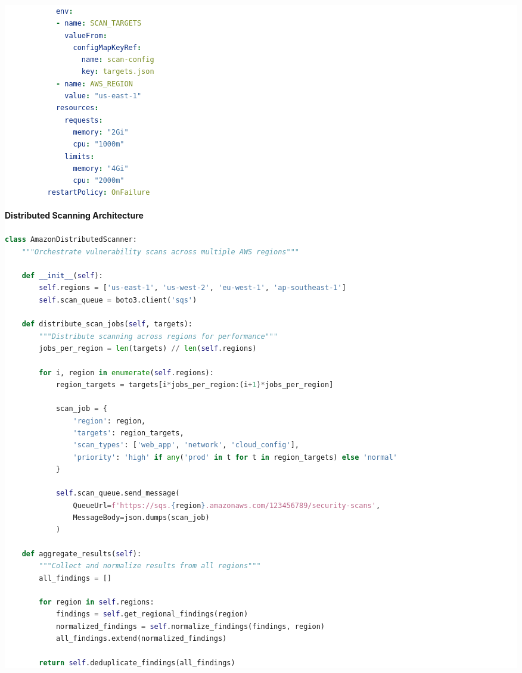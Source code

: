```yaml
            env:
            - name: SCAN_TARGETS
              valueFrom:
                configMapKeyRef:
                  name: scan-config
                  key: targets.json
            - name: AWS_REGION
              value: "us-east-1"
            resources:
              requests:
                memory: "2Gi"
                cpu: "1000m"
              limits:
                memory: "4Gi" 
                cpu: "2000m"
          restartPolicy: OnFailure
```

#### Distributed Scanning Architecture
```python
class AmazonDistributedScanner:
    """Orchestrate vulnerability scans across multiple AWS regions"""
    
    def __init__(self):
        self.regions = ['us-east-1', 'us-west-2', 'eu-west-1', 'ap-southeast-1']
        self.scan_queue = boto3.client('sqs')
        
    def distribute_scan_jobs(self, targets):
        """Distribute scanning across regions for performance"""
        jobs_per_region = len(targets) // len(self.regions)
        
        for i, region in enumerate(self.regions):
            region_targets = targets[i*jobs_per_region:(i+1)*jobs_per_region]
            
            scan_job = {
                'region': region,
                'targets': region_targets,
                'scan_types': ['web_app', 'network', 'cloud_config'],
                'priority': 'high' if any('prod' in t for t in region_targets) else 'normal'
            }
            
            self.scan_queue.send_message(
                QueueUrl=f'https://sqs.{region}.amazonaws.com/123456789/security-scans',
                MessageBody=json.dumps(scan_job)
            )
    
    def aggregate_results(self):
        """Collect and normalize results from all regions"""
        all_findings = []
        
        for region in self.regions:
            findings = self.get_regional_findings(region)
            normalized_findings = self.normalize_findings(findings, region)
            all_findings.extend(normalized_findings)
        
        return self.deduplicate_findings(all_findings)
```
